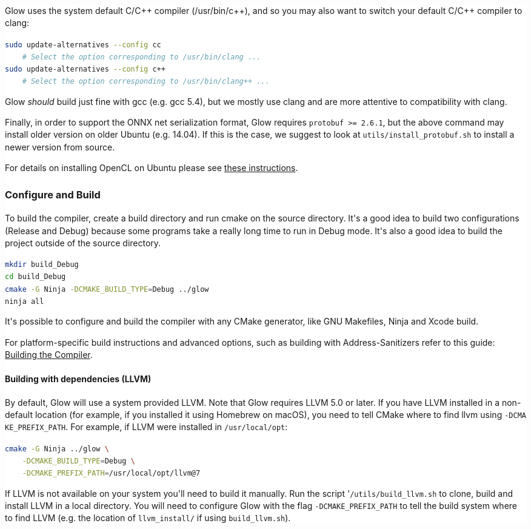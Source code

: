 Glow uses the system default C/C++ compiler (/usr/bin/c++), and so you may also
want to switch your default C/C++ compiler to clang:

  ```bash
  sudo update-alternatives --config cc
      # Select the option corresponding to /usr/bin/clang ...
  sudo update-alternatives --config c++
      # Select the option corresponding to /usr/bin/clang++ ...
  ```

Glow *should* build just fine with gcc (e.g. gcc 5.4), but we mostly use clang
and are more attentive to compatibility with clang.

Finally, in order to support the ONNX net serialization format, Glow requires
`protobuf >= 2.6.1`, but the above command may install older
version on older Ubuntu (e.g. 14.04). If this is the case, we suggest to look
at `utils/install_protobuf.sh` to install a newer version from source.

For details on installing OpenCL on Ubuntu please see
[these instructions](docs/Building.md#opencl-on-ubuntu).

### Configure and Build

To build the compiler, create a build directory and run cmake on the source
directory. It's a good idea to build two configurations (Release and Debug)
because some programs take a really long time to run in Debug mode. It's also a
good idea to build the project outside of the source directory.

  ```bash
  mkdir build_Debug
  cd build_Debug
  cmake -G Ninja -DCMAKE_BUILD_TYPE=Debug ../glow
  ninja all
  ```

It's possible to configure and build the compiler with any CMake generator,
like GNU Makefiles, Ninja and Xcode build.

For platform-specific build instructions and advanced options, such as
building with Address-Sanitizers refer to this guide:
[Building the Compiler](docs/Building.md).

#### Building with dependencies (LLVM)

By default, Glow will use a system provided LLVM.  Note that Glow requires LLVM
5.0 or later. If you have LLVM installed in a non-default location (for
example, if you installed it using Homebrew on macOS), you need to tell CMake
where to find llvm using `-DCMAKE_PREFIX_PATH`. For example, if LLVM were
installed in `/usr/local/opt`:

  ```bash
  cmake -G Ninja ../glow \
      -DCMAKE_BUILD_TYPE=Debug \
      -DCMAKE_PREFIX_PATH=/usr/local/opt/llvm@7
  ```

If LLVM is not available on your system you'll need to build it manually.  Run
the script '`/utils/build_llvm.sh` to clone, build and install LLVM in a local
directory. You will need to configure Glow with the flag `-DCMAKE_PREFIX_PATH`
to tell the build system where to find LLVM (e.g. the location of
`llvm_install/` if using `build_llvm.sh`).
